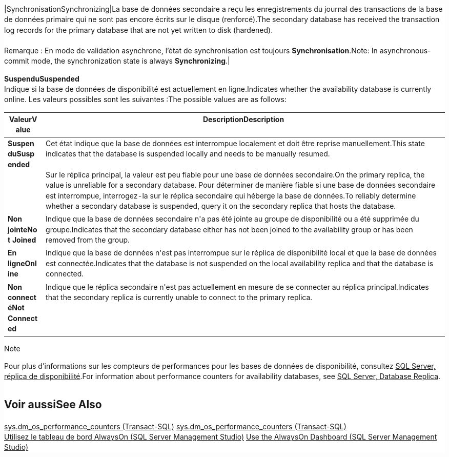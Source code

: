 |<span data-ttu-id="e43dd-190">Synchronisation</span><span class="sxs-lookup"><span data-stu-id="e43dd-190">Synchronizing</span></span>|<span data-ttu-id="e43dd-191">La base de données secondaire a reçu les enregistrements du journal des transactions de la base de données primaire qui ne sont pas encore écrits sur le disque (renforcé).</span><span class="sxs-lookup"><span data-stu-id="e43dd-191">The secondary database has received the transaction log records for the primary database that are not yet written to disk (hardened).</span></span><br /><br /> <span data-ttu-id="e43dd-192">Remarque : En mode de validation asynchrone, l’état de synchronisation est toujours **Synchronisation**.</span><span class="sxs-lookup"><span data-stu-id="e43dd-192">Note: In asynchronous-commit mode, the synchronization state is always **Synchronizing**.</span></span>|  
  
 <span data-ttu-id="e43dd-193">**Suspendu**</span><span class="sxs-lookup"><span data-stu-id="e43dd-193">**Suspended**</span></span>  
 <span data-ttu-id="e43dd-194">Indique si la base de données de disponibilité est actuellement en ligne.</span><span class="sxs-lookup"><span data-stu-id="e43dd-194">Indicates whether the availability database is currently online.</span></span> <span data-ttu-id="e43dd-195">Les valeurs possibles sont les suivantes :</span><span class="sxs-lookup"><span data-stu-id="e43dd-195">The possible values are as follows:</span></span>  
  
|<span data-ttu-id="e43dd-196">Valeur</span><span class="sxs-lookup"><span data-stu-id="e43dd-196">Value</span></span>|<span data-ttu-id="e43dd-197">Description</span><span class="sxs-lookup"><span data-stu-id="e43dd-197">Description</span></span>|  
|-----------|-----------------|  
|<span data-ttu-id="e43dd-198">**Suspendu**</span><span class="sxs-lookup"><span data-stu-id="e43dd-198">**Suspended**</span></span>|<span data-ttu-id="e43dd-199">Cet état indique que la base de données est interrompue localement et doit être reprise manuellement.</span><span class="sxs-lookup"><span data-stu-id="e43dd-199">This state indicates that the database is suspended locally and needs to be manually resumed.</span></span><br /><br /> <span data-ttu-id="e43dd-200">Sur le réplica principal, la valeur est peu fiable pour une base de données secondaire.</span><span class="sxs-lookup"><span data-stu-id="e43dd-200">On the primary replica, the value is unreliable for a secondary database.</span></span> <span data-ttu-id="e43dd-201">Pour déterminer de manière fiable si une base de données secondaire est interrompue, interrogez-la sur le réplica secondaire qui héberge la base de données.</span><span class="sxs-lookup"><span data-stu-id="e43dd-201">To reliably determine whether a secondary database is suspended, query it on the secondary replica that hosts the database.</span></span>|  
|<span data-ttu-id="e43dd-202">**Non jointe**</span><span class="sxs-lookup"><span data-stu-id="e43dd-202">**Not Joined**</span></span>|<span data-ttu-id="e43dd-203">Indique que la base de données secondaire n'a pas été jointe au groupe de disponibilité ou a été supprimée du groupe.</span><span class="sxs-lookup"><span data-stu-id="e43dd-203">Indicates that the secondary database either has not been joined to the availability group or has been removed from the group.</span></span>|  
|<span data-ttu-id="e43dd-204">**En ligne**</span><span class="sxs-lookup"><span data-stu-id="e43dd-204">**Online**</span></span>|<span data-ttu-id="e43dd-205">Indique que la base de données n'est pas interrompue sur le réplica de disponibilité local et que la base de données est connectée.</span><span class="sxs-lookup"><span data-stu-id="e43dd-205">Indicates that the database is not suspended on the local availability replica and that the database is connected.</span></span>|  
|<span data-ttu-id="e43dd-206">**Non connecté**</span><span class="sxs-lookup"><span data-stu-id="e43dd-206">**Not Connected**</span></span>|<span data-ttu-id="e43dd-207">Indique que le réplica secondaire n'est pas actuellement en mesure de se connecter au réplica principal.</span><span class="sxs-lookup"><span data-stu-id="e43dd-207">Indicates that the secondary replica is currently unable to connect to the primary replica.</span></span>|  
  
> [!NOTE]  
>  <span data-ttu-id="e43dd-208">Pour plus d’informations sur les compteurs de performances pour les bases de données de disponibilité, consultez [SQL Server, réplica de disponibilité](../../../relational-databases/performance-monitor/sql-server-database-replica.md).</span><span class="sxs-lookup"><span data-stu-id="e43dd-208">For information about performance counters for availability databases, see [SQL Server, Database Replica](../../../relational-databases/performance-monitor/sql-server-database-replica.md).</span></span>  
  
## <a name="see-also"></a><span data-ttu-id="e43dd-209">Voir aussi</span><span class="sxs-lookup"><span data-stu-id="e43dd-209">See Also</span></span>  
 <span data-ttu-id="e43dd-210">[sys.dm_os_performance_counters &#40;Transact-SQL&#41;](/sql/relational-databases/system-dynamic-management-views/sys-dm-os-performance-counters-transact-sql) </span><span class="sxs-lookup"><span data-stu-id="e43dd-210">[sys.dm_os_performance_counters &#40;Transact-SQL&#41;](/sql/relational-databases/system-dynamic-management-views/sys-dm-os-performance-counters-transact-sql) </span></span>  
 <span data-ttu-id="e43dd-211">[Utilisez le tableau de bord AlwaysOn &#40;SQL Server Management Studio&#41;](use-the-always-on-dashboard-sql-server-management-studio.md) </span><span class="sxs-lookup"><span data-stu-id="e43dd-211">[Use the AlwaysOn Dashboard &#40;SQL Server Management Studio&#41;](use-the-always-on-dashboard-sql-server-management-studio.md) </span></span>  